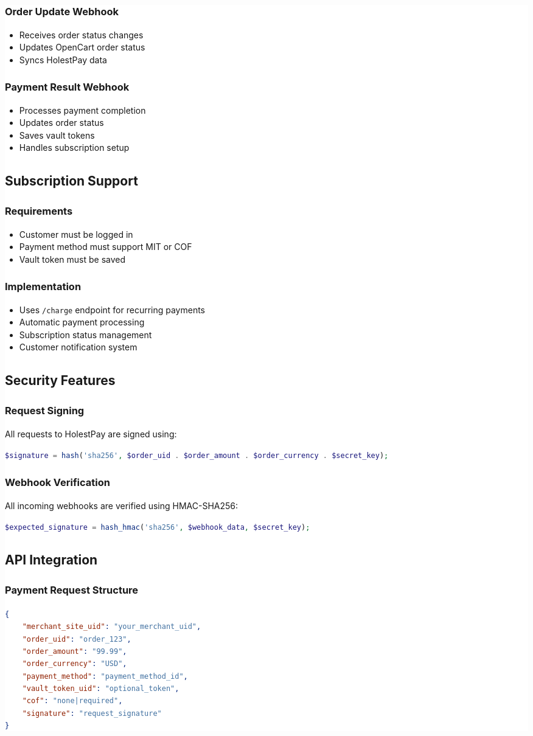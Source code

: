 ### Order Update Webhook
- Receives order status changes
- Updates OpenCart order status
- Syncs HolestPay data

### Payment Result Webhook
- Processes payment completion
- Updates order status
- Saves vault tokens
- Handles subscription setup

## Subscription Support

### Requirements
- Customer must be logged in
- Payment method must support MIT or COF
- Vault token must be saved

### Implementation
- Uses `/charge` endpoint for recurring payments
- Automatic payment processing
- Subscription status management
- Customer notification system

## Security Features

### Request Signing
All requests to HolestPay are signed using:
```php
$signature = hash('sha256', $order_uid . $order_amount . $order_currency . $secret_key);
```

### Webhook Verification
All incoming webhooks are verified using HMAC-SHA256:
```php
$expected_signature = hash_hmac('sha256', $webhook_data, $secret_key);
```

## API Integration

### Payment Request Structure
```json
{
    "merchant_site_uid": "your_merchant_uid",
    "order_uid": "order_123",
    "order_amount": "99.99",
    "order_currency": "USD",
    "payment_method": "payment_method_id",
    "vault_token_uid": "optional_token",
    "cof": "none|required",
    "signature": "request_signature"
}
```
